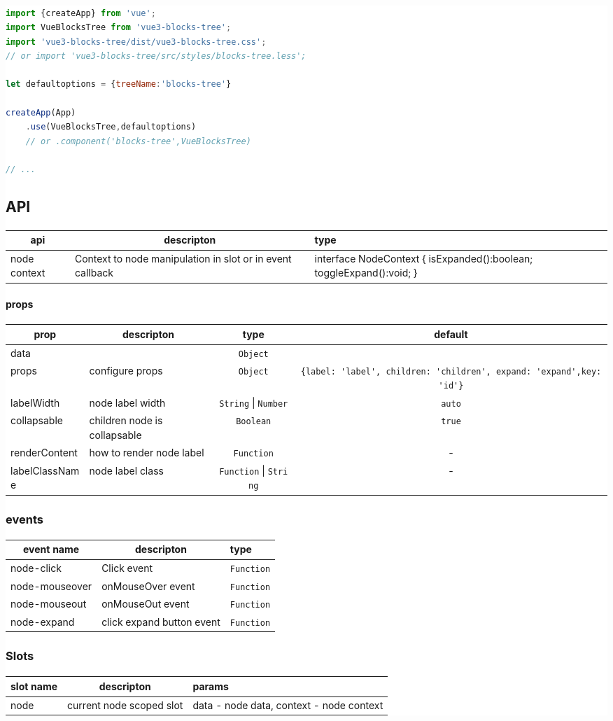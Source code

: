 ``` js
import {createApp} from 'vue';
import VueBlocksTree from 'vue3-blocks-tree';
import 'vue3-blocks-tree/dist/vue3-blocks-tree.css';
// or import 'vue3-blocks-tree/src/styles/blocks-tree.less';

let defaultoptions = {treeName:'blocks-tree'}

createApp(App)
    .use(VueBlocksTree,defaultoptions)
    // or .component('blocks-tree',VueBlocksTree)

// ...
```


## API

  api               | descripton                                                  | type
  ------------------|-------------------------------------------------------------|:---------------------------------------------------------------------
  node context      |  Context to node manipulation  in slot or in event callback | interface NodeContext { isExpanded():boolean;  toggleExpand():void; }


#### props

  prop              | descripton                              | type                   | default
  ------------------|-----------------------------------------|:----------------------:|:---------------------------------------------------------:
  data              |                                         | `Object`               |
  props             |  configure props                        | `Object`               | `{label: 'label', children: 'children', expand: 'expand',key: 'id'}`
  labelWidth        |  node label width                       | `String` \| `Number`   | `auto`
  collapsable       |  children node is collapsable           | `Boolean`              | `true`
  renderContent     |  how to render node label               | `Function`             |     -
  labelClassName    |  node label class                       | `Function` \| `String` |     -



### events

  event name        | descripton                              | type
  ------------------|-----------------------------------------|:----------------------
  node-click        |  Click event                            | `Function`
  node-mouseover    |  onMouseOver event                      | `Function`
  node-mouseout     |  onMouseOut event                       | `Function`
  node-expand       |  click expand button event              | `Function`

### Slots

  slot name         | descripton                              | params
  ------------------|-----------------------------------------|:----------------------
  node              |  current node scoped slot               | data - node data, context - node context
